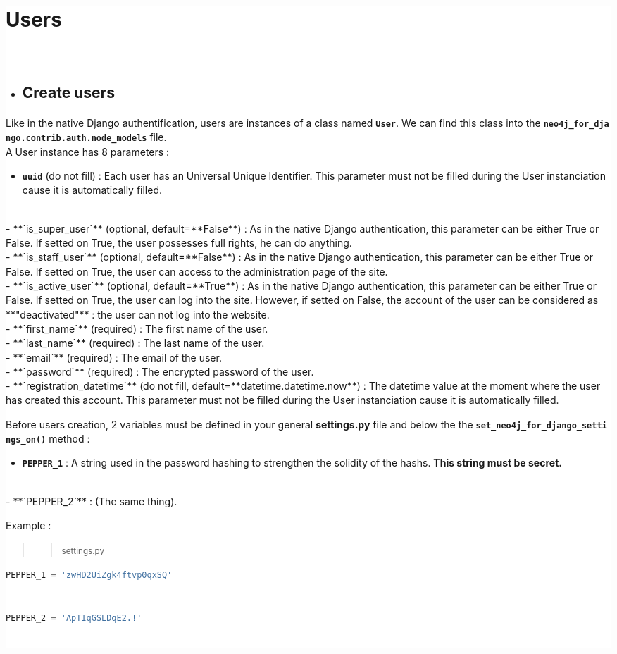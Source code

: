 # Users
<br/>

 - ## Create users
 
Like in the native Django authentification, users are instances of a class named **`User`**.
We can find this class into the **`neo4j_for_django.contrib.auth.node_models`** file.  
A User instance has 8 parameters :  

- **`uuid`** (do not fill) : Each user has an Universal Unique Identifier. This parameter must not be filled during the User instanciation cause it is automatically filled.  
<br/>
- **`is_super_user`** (optional, default=**False**) : As in the native Django authentication, this parameter can be either True or False. If setted on True, the user possesses full rights, he can do anything.  
<br/>
- **`is_staff_user`** (optional, default=**False**) : As in the native Django authentication, this parameter can be either True or False. If setted on True, the user can access to the administration page of the site.  
<br/>
- **`is_active_user`** (optional, default=**True**) : As in the native Django authentication, this parameter can be either True or False. If setted on True, the user can log into the site. However, if setted on False, the account of the user can be considered as **"deactivated"** : the user can not log into the website.  
<br/>
- **`first_name`** (required) : The first name of the user.  
<br/>
- **`last_name`** (required) : The last name of the user.  
<br/>
- **`email`** (required) : The email of the user.  
<br/>
- **`password`** (required) : The encrypted password of the user.  
<br/>
- **`registration_datetime`** (do not fill, default=**datetime.datetime.now**) : The datetime value at the moment where the user has created this account.  This parameter must not be filled during the User instanciation cause it is automatically filled.  
<br/>

Before users creation, 2 variables must be defined in your general **settings.py** file and below the the **`set_neo4j_for_django_settings_on()`** method :  

- **`PEPPER_1`** : A string used in the password hashing to strengthen the solidity of the hashs. **This string must be secret.**  
<br/>
- **`PEPPER_2`** : (The same thing).  
<br/>

Example :
    
>> <small>settings.py</small>
```python
PEPPER_1 = 'zwHD2UiZgk4ftvp0qxSQ'


PEPPER_2 = 'ApTIqGSLDqE2.!'
```  
<br/>
